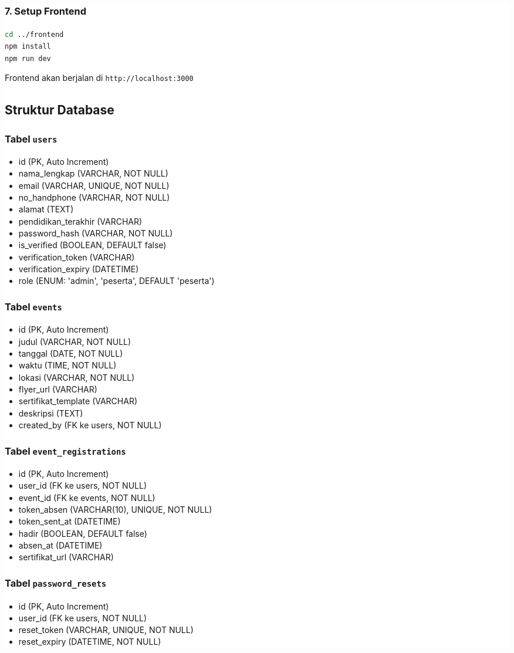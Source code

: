 ### 7. Setup Frontend
```bash
cd ../frontend
npm install
npm run dev
```

Frontend akan berjalan di `http://localhost:3000`

## Struktur Database

### Tabel `users`
- id (PK, Auto Increment)
- nama_lengkap (VARCHAR, NOT NULL)
- email (VARCHAR, UNIQUE, NOT NULL)
- no_handphone (VARCHAR, NOT NULL)
- alamat (TEXT)
- pendidikan_terakhir (VARCHAR)
- password_hash (VARCHAR, NOT NULL)
- is_verified (BOOLEAN, DEFAULT false)
- verification_token (VARCHAR)
- verification_expiry (DATETIME)
- role (ENUM: 'admin', 'peserta', DEFAULT 'peserta')

### Tabel `events`
- id (PK, Auto Increment)
- judul (VARCHAR, NOT NULL)
- tanggal (DATE, NOT NULL)
- waktu (TIME, NOT NULL)
- lokasi (VARCHAR, NOT NULL)
- flyer_url (VARCHAR)
- sertifikat_template (VARCHAR)
- deskripsi (TEXT)
- created_by (FK ke users, NOT NULL)

### Tabel `event_registrations`
- id (PK, Auto Increment)
- user_id (FK ke users, NOT NULL)
- event_id (FK ke events, NOT NULL)
- token_absen (VARCHAR(10), UNIQUE, NOT NULL)
- token_sent_at (DATETIME)
- hadir (BOOLEAN, DEFAULT false)
- absen_at (DATETIME)
- sertifikat_url (VARCHAR)

### Tabel `password_resets`
- id (PK, Auto Increment)
- user_id (FK ke users, NOT NULL)
- reset_token (VARCHAR, UNIQUE, NOT NULL)
- reset_expiry (DATETIME, NOT NULL)
